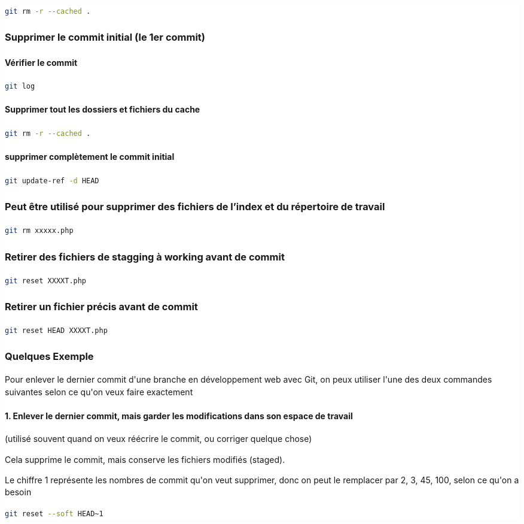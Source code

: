 ```bash
git rm -r --cached .
```

### Supprimer le commit initial (le 1er commit)

#### Vérifier le commit

```bash
git log
```

#### Supprimer tout les dossiers et fichiers du cache 

```bash
git rm -r --cached .
```

#### supprimer complètement le commit initial

```bash
git update-ref -d HEAD
```

### Peut être utilisé pour supprimer des fichiers de l’index et du répertoire de travail

```bash
git rm xxxxx.php
```

### Retirer des fichiers de stagging à working avant de commit

```bash
git reset XXXXT.php 
```

### Retirer un fichier précis avant de commit

```bash
git reset HEAD XXXXT.php 
```

### Quelques Exemple

Pour enlever le dernier commit d'une branche en développement web avec Git, on peux utiliser l'une des deux commandes suivantes selon ce qu'on veux faire exactement 

#### 1. Enlever le dernier commit, mais garder les modifications dans son espace de travail

(utilisé souvent quand on veux réécrire le commit, ou corriger quelque chose)

Cela supprime le commit, mais conserve les fichiers modifiés (staged).

Le chiffre 1 représente les nombres de commit qu'on veut supprimer, donc on peut le remplacer par 2, 3, 45, 100, selon ce qu'on a besoin
```bash
git reset --soft HEAD~1
```
